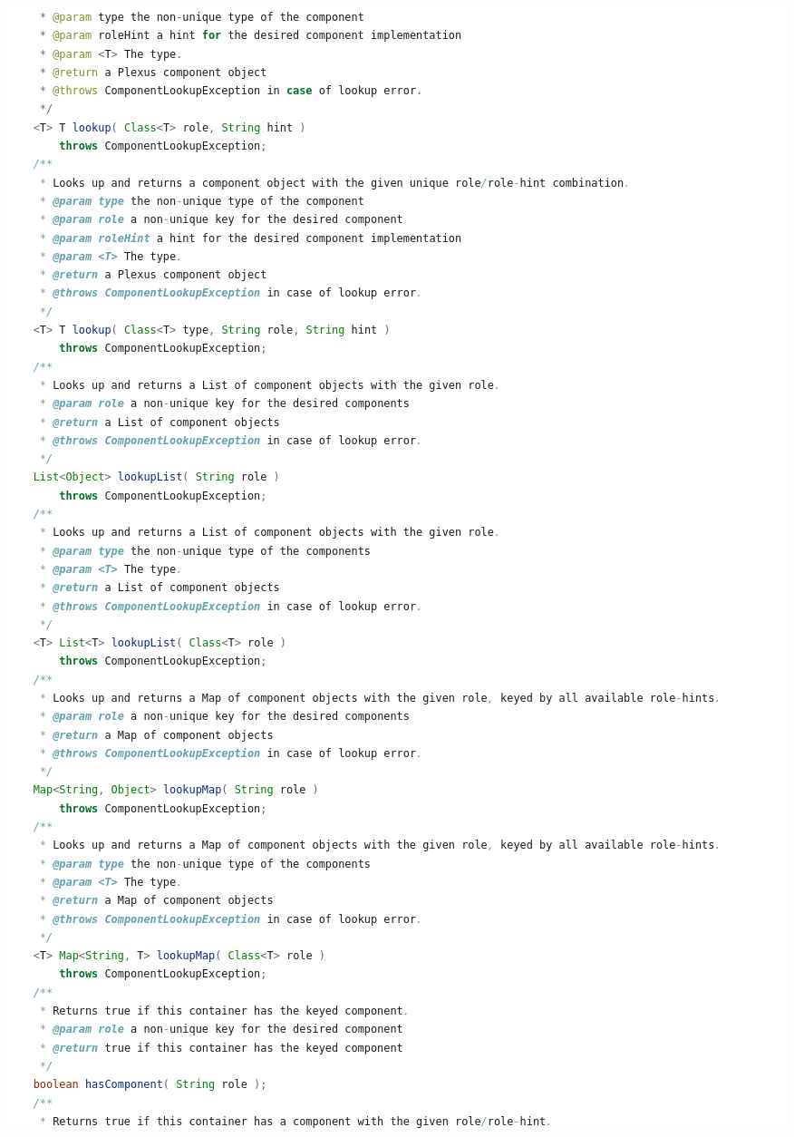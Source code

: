 ```java
     * @param type the non-unique type of the component
     * @param roleHint a hint for the desired component implementation
     * @param <T> The type.
     * @return a Plexus component object
     * @throws ComponentLookupException in case of lookup error.
     */
    <T> T lookup( Class<T> role, String hint )
        throws ComponentLookupException;
    /**
     * Looks up and returns a component object with the given unique role/role-hint combination.
     * @param type the non-unique type of the component
     * @param role a non-unique key for the desired component
     * @param roleHint a hint for the desired component implementation
     * @param <T> The type.
     * @return a Plexus component object
     * @throws ComponentLookupException in case of lookup error.
     */
    <T> T lookup( Class<T> type, String role, String hint )
        throws ComponentLookupException;
    /**
     * Looks up and returns a List of component objects with the given role.
     * @param role a non-unique key for the desired components
     * @return a List of component objects
     * @throws ComponentLookupException in case of lookup error.
     */
    List<Object> lookupList( String role )
        throws ComponentLookupException;
    /**
     * Looks up and returns a List of component objects with the given role.
     * @param type the non-unique type of the components
     * @param <T> The type.
     * @return a List of component objects
     * @throws ComponentLookupException in case of lookup error.
     */
    <T> List<T> lookupList( Class<T> role )
        throws ComponentLookupException;
    /**
     * Looks up and returns a Map of component objects with the given role, keyed by all available role-hints.
     * @param role a non-unique key for the desired components
     * @return a Map of component objects
     * @throws ComponentLookupException in case of lookup error.
     */
    Map<String, Object> lookupMap( String role )
        throws ComponentLookupException;
    /**
     * Looks up and returns a Map of component objects with the given role, keyed by all available role-hints.
     * @param type the non-unique type of the components
     * @param <T> The type.
     * @return a Map of component objects
     * @throws ComponentLookupException in case of lookup error.
     */
    <T> Map<String, T> lookupMap( Class<T> role )
        throws ComponentLookupException;
    /**
     * Returns true if this container has the keyed component.
     * @param role a non-unique key for the desired component
     * @return true if this container has the keyed component
     */
    boolean hasComponent( String role );
    /**
     * Returns true if this container has a component with the given role/role-hint.
```